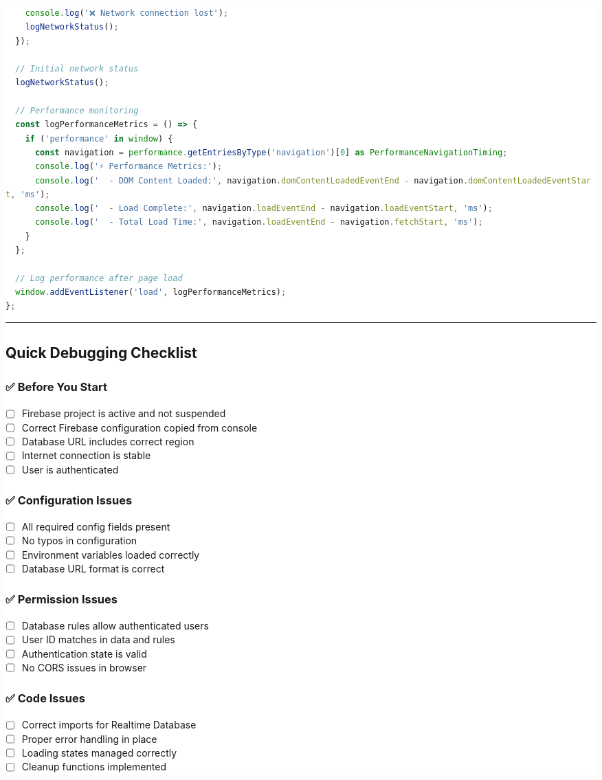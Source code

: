 ```javascript
    console.log('❌ Network connection lost');
    logNetworkStatus();
  });

  // Initial network status
  logNetworkStatus();

  // Performance monitoring
  const logPerformanceMetrics = () => {
    if ('performance' in window) {
      const navigation = performance.getEntriesByType('navigation')[0] as PerformanceNavigationTiming;
      console.log('⚡ Performance Metrics:');
      console.log('  - DOM Content Loaded:', navigation.domContentLoadedEventEnd - navigation.domContentLoadedEventStart, 'ms');
      console.log('  - Load Complete:', navigation.loadEventEnd - navigation.loadEventStart, 'ms');
      console.log('  - Total Load Time:', navigation.loadEventEnd - navigation.fetchStart, 'ms');
    }
  };

  // Log performance after page load
  window.addEventListener('load', logPerformanceMetrics);
};
```

---

## Quick Debugging Checklist

### ✅ Before You Start
- [ ] Firebase project is active and not suspended
- [ ] Correct Firebase configuration copied from console
- [ ] Database URL includes correct region
- [ ] Internet connection is stable
- [ ] User is authenticated

### ✅ Configuration Issues
- [ ] All required config fields present
- [ ] No typos in configuration
- [ ] Environment variables loaded correctly
- [ ] Database URL format is correct

### ✅ Permission Issues
- [ ] Database rules allow authenticated users
- [ ] User ID matches in data and rules
- [ ] Authentication state is valid
- [ ] No CORS issues in browser

### ✅ Code Issues
- [ ] Correct imports for Realtime Database
- [ ] Proper error handling in place
- [ ] Loading states managed correctly
- [ ] Cleanup functions implemented
